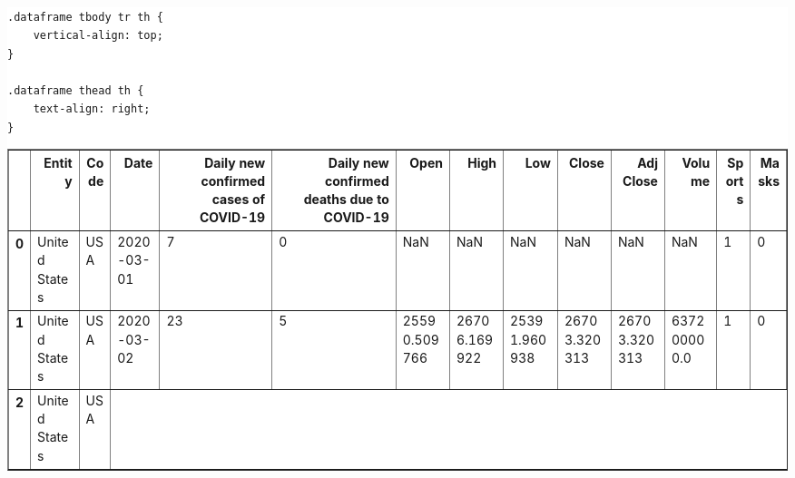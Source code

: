     .dataframe tbody tr th {
        vertical-align: top;
    }

    .dataframe thead th {
        text-align: right;
    }
</style>
<table border="1" class="dataframe">
  <thead>
    <tr style="text-align: right;">
      <th></th>
      <th>Entity</th>
      <th>Code</th>
      <th>Date</th>
      <th>Daily new confirmed cases of COVID-19</th>
      <th>Daily new confirmed deaths due to COVID-19</th>
      <th>Open</th>
      <th>High</th>
      <th>Low</th>
      <th>Close</th>
      <th>Adj Close</th>
      <th>Volume</th>
      <th>Sports</th>
      <th>Masks</th>
    </tr>
  </thead>
  <tbody>
    <tr>
      <th>0</th>
      <td>United States</td>
      <td>USA</td>
      <td>2020-03-01</td>
      <td>7</td>
      <td>0</td>
      <td>NaN</td>
      <td>NaN</td>
      <td>NaN</td>
      <td>NaN</td>
      <td>NaN</td>
      <td>NaN</td>
      <td>1</td>
      <td>0</td>
    </tr>
    <tr>
      <th>1</th>
      <td>United States</td>
      <td>USA</td>
      <td>2020-03-02</td>
      <td>23</td>
      <td>5</td>
      <td>25590.509766</td>
      <td>26706.169922</td>
      <td>25391.960938</td>
      <td>26703.320313</td>
      <td>26703.320313</td>
      <td>637200000.0</td>
      <td>1</td>
      <td>0</td>
    </tr>
    <tr>
      <th>2</th>
      <td>United States</td>
      <td>USA</td>